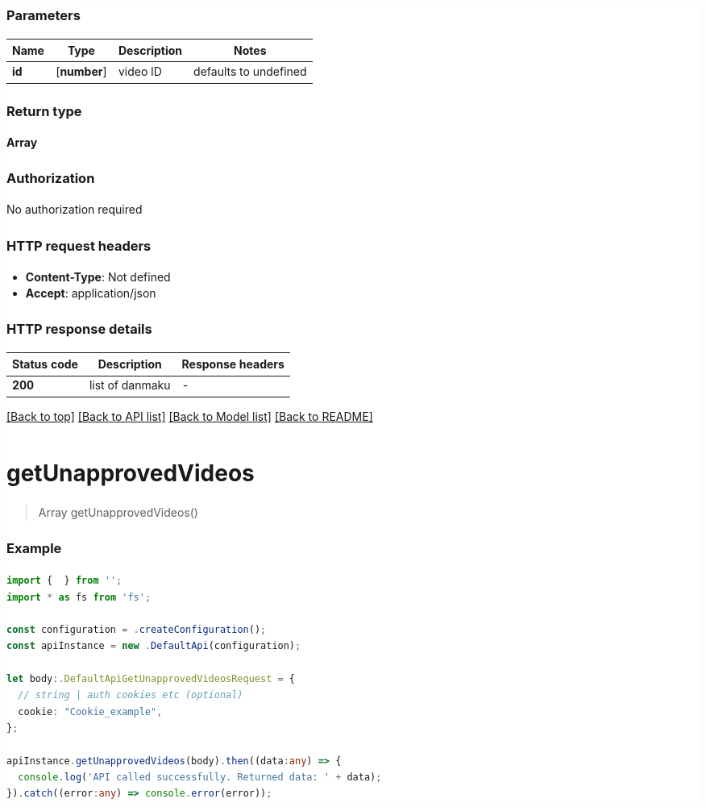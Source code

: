 
### Parameters

Name | Type | Description  | Notes
------------- | ------------- | ------------- | -------------
 **id** | [**number**] | video ID | defaults to undefined


### Return type

**Array<GetDanmaku200ResponseInner>**

### Authorization

No authorization required

### HTTP request headers

 - **Content-Type**: Not defined
 - **Accept**: application/json


### HTTP response details
| Status code | Description | Response headers |
|-------------|-------------|------------------|
**200** | list of danmaku |  -  |

[[Back to top]](#) [[Back to API list]](README.md#documentation-for-api-endpoints) [[Back to Model list]](README.md#documentation-for-models) [[Back to README]](README.md)

# **getUnapprovedVideos**
> Array<GetUnapprovedVideos200ResponseInner> getUnapprovedVideos()


### Example


```typescript
import {  } from '';
import * as fs from 'fs';

const configuration = .createConfiguration();
const apiInstance = new .DefaultApi(configuration);

let body:.DefaultApiGetUnapprovedVideosRequest = {
  // string | auth cookies etc (optional)
  cookie: "Cookie_example",
};

apiInstance.getUnapprovedVideos(body).then((data:any) => {
  console.log('API called successfully. Returned data: ' + data);
}).catch((error:any) => console.error(error));
```
